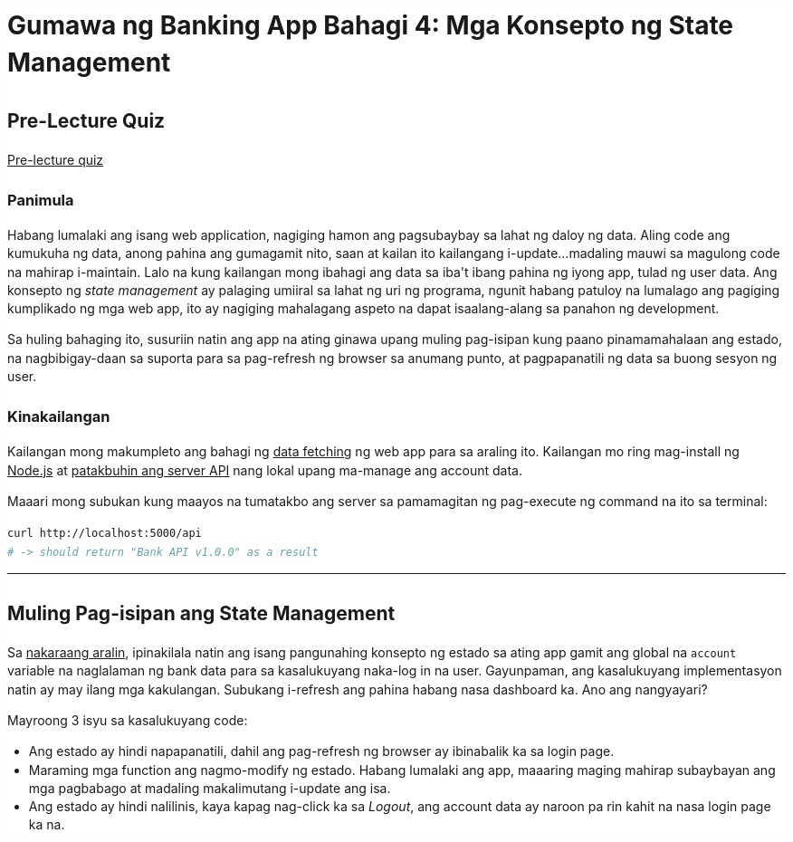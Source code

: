 
# Gumawa ng Banking App Bahagi 4: Mga Konsepto ng State Management

## Pre-Lecture Quiz

[Pre-lecture quiz](https://ff-quizzes.netlify.app/web/quiz/47)

### Panimula

Habang lumalaki ang isang web application, nagiging hamon ang pagsubaybay sa lahat ng daloy ng data. Aling code ang kumukuha ng data, anong pahina ang gumagamit nito, saan at kailan ito kailangang i-update...madaling mauwi sa magulong code na mahirap i-maintain. Lalo na kung kailangan mong ibahagi ang data sa iba't ibang pahina ng iyong app, tulad ng user data. Ang konsepto ng *state management* ay palaging umiiral sa lahat ng uri ng programa, ngunit habang patuloy na lumalago ang pagiging kumplikado ng mga web app, ito ay nagiging mahalagang aspeto na dapat isaalang-alang sa panahon ng development.

Sa huling bahaging ito, susuriin natin ang app na ating ginawa upang muling pag-isipan kung paano pinamamahalaan ang estado, na nagbibigay-daan sa suporta para sa pag-refresh ng browser sa anumang punto, at pagpapanatili ng data sa buong sesyon ng user.

### Kinakailangan

Kailangan mong makumpleto ang bahagi ng [data fetching](../3-data/README.md) ng web app para sa araling ito. Kailangan mo ring mag-install ng [Node.js](https://nodejs.org) at [patakbuhin ang server API](../api/README.md) nang lokal upang ma-manage ang account data.

Maaari mong subukan kung maayos na tumatakbo ang server sa pamamagitan ng pag-execute ng command na ito sa terminal:

```sh
curl http://localhost:5000/api
# -> should return "Bank API v1.0.0" as a result
```

---

## Muling Pag-isipan ang State Management

Sa [nakaraang aralin](../3-data/README.md), ipinakilala natin ang isang pangunahing konsepto ng estado sa ating app gamit ang global na `account` variable na naglalaman ng bank data para sa kasalukuyang naka-log in na user. Gayunpaman, ang kasalukuyang implementasyon natin ay may ilang mga kakulangan. Subukang i-refresh ang pahina habang nasa dashboard ka. Ano ang nangyayari?

Mayroong 3 isyu sa kasalukuyang code:

- Ang estado ay hindi napapanatili, dahil ang pag-refresh ng browser ay ibinabalik ka sa login page.
- Maraming mga function ang nagmo-modify ng estado. Habang lumalaki ang app, maaaring maging mahirap subaybayan ang mga pagbabago at madaling makalimutang i-update ang isa.
- Ang estado ay hindi nalilinis, kaya kapag nag-click ka sa *Logout*, ang account data ay naroon pa rin kahit na nasa login page ka na.
